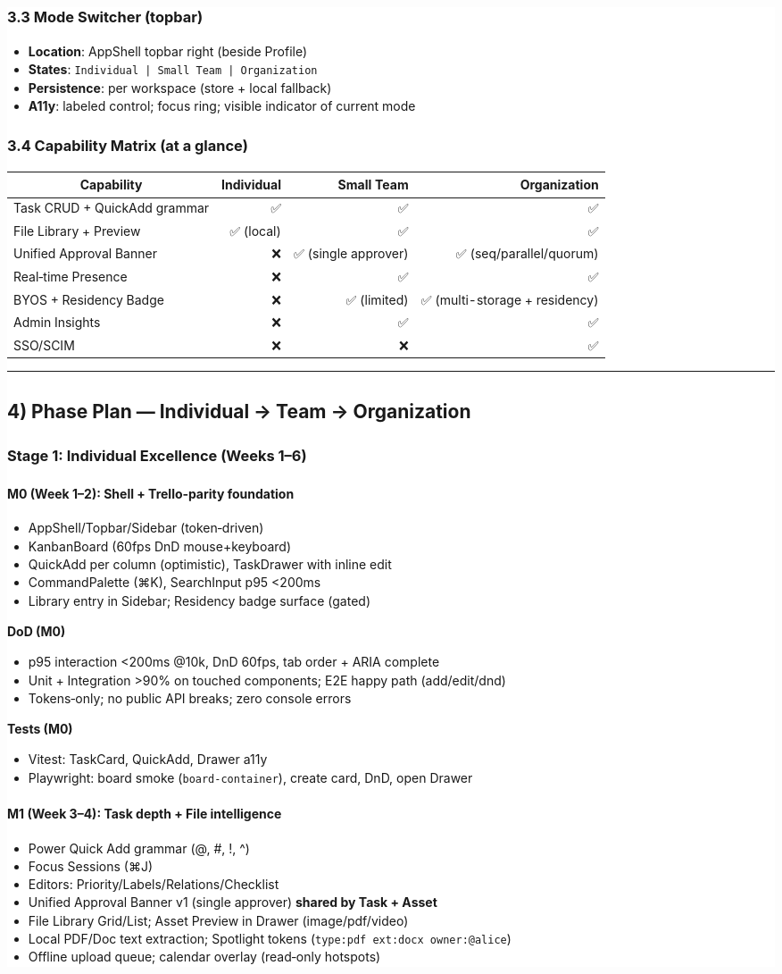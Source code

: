 ### 3.3 Mode Switcher (topbar)

- **Location**: AppShell topbar right (beside Profile)
- **States**: `Individual | Small Team | Organization`
- **Persistence**: per workspace (store + local fallback)
- **A11y**: labeled control; focus ring; visible indicator of current mode

### 3.4 Capability Matrix (at a glance)

| Capability                   | Individual |           Small Team |                   Organization |
| ---------------------------- | ---------: | -------------------: | -----------------------------: |
| Task CRUD + QuickAdd grammar |         ✅ |                   ✅ |                             ✅ |
| File Library + Preview       | ✅ (local) |                   ✅ |                             ✅ |
| Unified Approval Banner      |         ❌ | ✅ (single approver) |       ✅ (seq/parallel/quorum) |
| Real‑time Presence           |         ❌ |                   ✅ |                             ✅ |
| BYOS + Residency Badge       |         ❌ |         ✅ (limited) | ✅ (multi-storage + residency) |
| Admin Insights               |         ❌ |                   ✅ |                             ✅ |
| SSO/SCIM                     |         ❌ |                   ❌ |                             ✅ |

---

## 4) Phase Plan — Individual → Team → Organization

### Stage 1: Individual Excellence (Weeks 1–6)

#### M0 (Week 1–2): **Shell + Trello‑parity foundation**

- AppShell/Topbar/Sidebar (token‑driven)
- KanbanBoard (60fps DnD mouse+keyboard)
- QuickAdd per column (optimistic), TaskDrawer with inline edit
- CommandPalette (⌘K), SearchInput p95 <200ms
- Library entry in Sidebar; Residency badge surface (gated)

**DoD (M0)**

- p95 interaction <200ms @10k, DnD 60fps, tab order + ARIA complete
- Unit + Integration >90% on touched components; E2E happy path (add/edit/dnd)
- Tokens‑only; no public API breaks; zero console errors

**Tests (M0)**

- Vitest: TaskCard, QuickAdd, Drawer a11y
- Playwright: board smoke (`board-container`), create card, DnD, open Drawer

#### M1 (Week 3–4): **Task depth + File intelligence**

- Power Quick Add grammar (@, #, !, ^)
- Focus Sessions (⌘J)
- Editors: Priority/Labels/Relations/Checklist
- Unified Approval Banner v1 (single approver) **shared by Task + Asset**
- File Library Grid/List; Asset Preview in Drawer (image/pdf/video)
- Local PDF/Doc text extraction; Spotlight tokens (`type:pdf ext:docx owner:@alice`)
- Offline upload queue; calendar overlay (read‑only hotspots)
